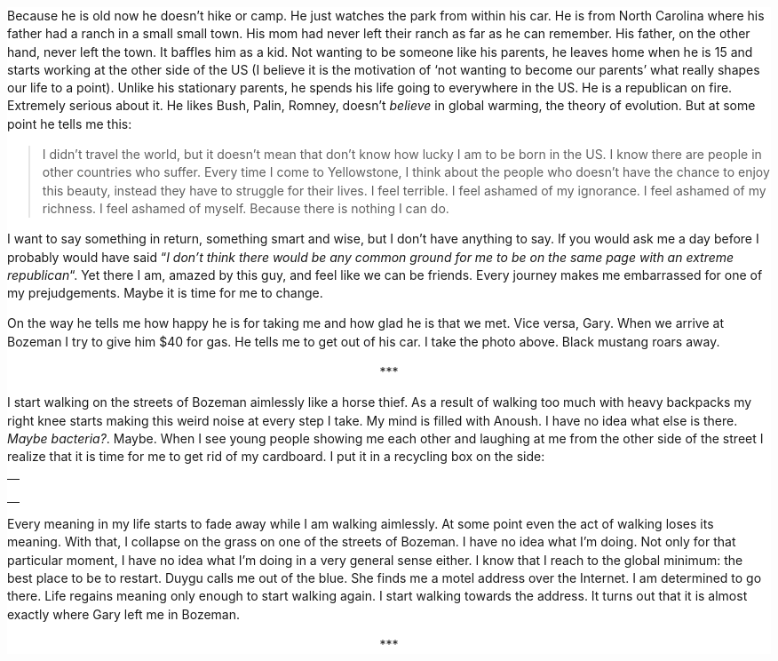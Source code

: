 Because he is old now he doesn&#8217;t hike or camp. He just watches the park from within his car. He is from North Carolina where his father had a ranch in a small small town. His mom had never left their ranch as far as he can remember. His father, on the other hand, never left the town. It baffles him as a kid. Not wanting to be someone like his parents, he leaves home when he is 15 and starts working at the other side of the US (I believe it is the motivation of &#8216;not wanting to become our parents&#8217; what really shapes our life to a point). Unlike his stationary parents, he spends his life going to everywhere in the US. He is a republican on fire. Extremely serious about it. He likes Bush, Palin, Romney, doesn&#8217;t _believe_ in global warming, the theory of evolution. But at some point he tells me this:

> I didn&#8217;t travel the world, but it doesn&#8217;t mean that don&#8217;t know how lucky I am to be born in the US. I know there are people in other countries who suffer. Every time I come to Yellowstone, I think about the people who doesn&#8217;t have the chance to enjoy this beauty, instead they have to struggle for their lives. I feel terrible. I feel ashamed of my ignorance. I feel ashamed of my richness. I feel ashamed of myself. Because there is nothing I can do.

I want to say something in return, something smart and wise, but I don&#8217;t have anything to say. If you would ask me a day before I probably would have said &#8220;_I don&#8217;t think there would be any common ground for me to be on the same page with an extreme republican_&#8220;. Yet there I am, amazed by this guy, and feel like we can be friends. Every journey makes me embarrassed for one of my prejudgements. Maybe it is time for me to change.

On the way he tells me how happy he is for taking me and how glad he is that we met. Vice versa, Gary. When we arrive at Bozeman I try to give him $40 for gas. He tells me to get out of his car. I take the photo above. Black mustang roars away.

<p style="text-align: center;">
  ***
</p>

I start walking on the streets of Bozeman aimlessly like a horse thief. As a result of walking too much with heavy backpacks my right knee starts making this weird noise at every step I take. My mind is filled with Anoush. I have no idea what else is there. _Maybe bacteria?_. Maybe. When I see young people showing me each other and laughing at me from the other side of the street I realize that it is time for me to get rid of my cardboard. I put it in a recycling box on the side:

<table width="100%" border="0">
  <tr>
    <td align="center">
      <img alt="" src="{{ site.url }}/images/two-weeks-of-fire-in-yellowstone-yst-30.jpg" border="0" />
    </td>
  </tr>
</table>

Every meaning in my life starts to fade away while I am walking aimlessly. At some point even the act of walking loses its meaning. With that, I collapse on the grass on one of the streets of Bozeman. I have no idea what I&#8217;m doing. Not only for that particular moment, I have no idea what I&#8217;m doing in a very general sense either. I know that I reach to the global minimum: the best place to be to restart. Duygu calls me out of the blue. She finds me a motel address over the Internet. I am determined to go there. Life regains meaning only enough to start walking again. I start walking towards the address. It turns out that it is almost exactly where Gary left me in Bozeman.

<p style="text-align: center;">
  ***
</p>

